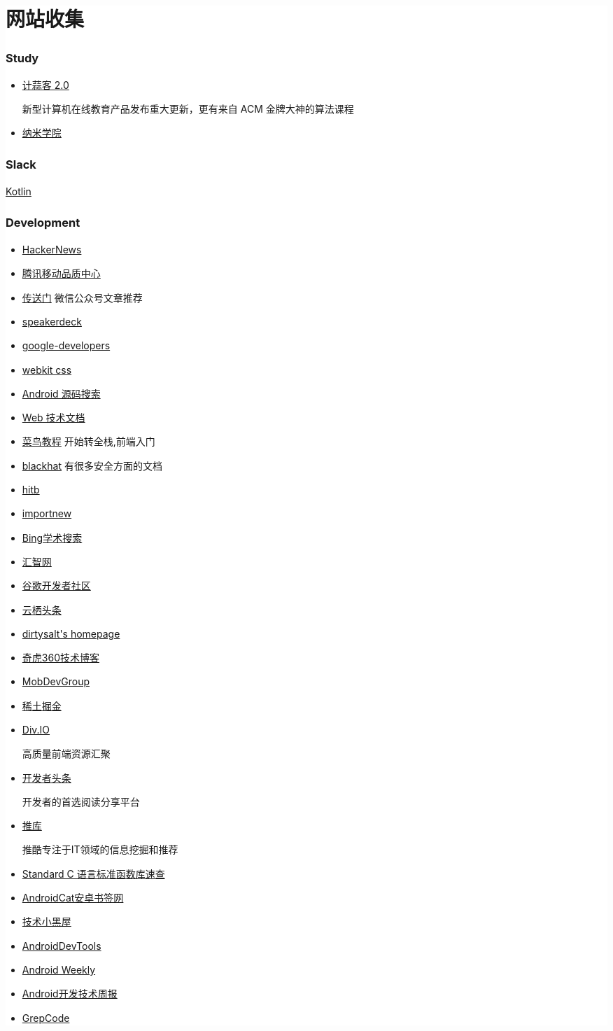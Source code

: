 # 网站收集

### Study

* [计蒜客 2.0 ](http://www.jisuanke.com/course)

  新型计算机在线教育产品发布重大更新，更有来自 ACM 金牌大神的算法课程

* [纳米学院](https://cn.udacity.com/?_ga=1.55487021.78647273.1463546408)

### Slack

[Kotlin](https://kotlinlang.slack.com/messages/general/)

### Development

* [HackerNews](https://news.ycombinator.com/)
* [腾讯移动品质中心](http://tmq.qq.com/)
* [传送门](http://chuansong.me/) 微信公众号文章推荐
* [speakerdeck](https://speakerdeck.com/)
* [google-developers](https://medium.com/google-developers)
* [webkit css](http://ued.ctrip.com/webkitcss/index.html)
* [Android 源码搜索](http://osxr.org:8080/android) 
* [Web 技术文档](https://developer.mozilla.org/zh-CN/docs/Web)
* [菜鸟教程](http://www.runoob.com/) 开始转全栈,前端入门
* [blackhat](https://www.blackhat.com/) 有很多安全方面的文档
* [hitb](http://conference.hitb.org/hitbsecconf2015ams/agenda/)
* [importnew](http://www.importnew.com/) 
* [Bing学术搜索](http://www.bing.com/academic/?FORM=Z9LH2)
* [汇智网](http://www.hubwiz.com/)
* [谷歌开发者社区](http://chinagdg.org/)
* [云栖头条](https://yq.aliyun.com/)
* [dirtysalt's homepage](http://dirlt.com/)
* [奇虎360技术博客](http://blogs.360.cn/)
* [MobDevGroup](http://www.mobdevgroup.com/)
* [稀土掘金](http://gold.xitu.io/)
* [Div.IO](http://div.io/)

  高质量前端资源汇聚

* [开发者头条](http://toutiao.io/)

  开发者的首选阅读分享平台

* [推库](http://www.tuicool.com/a/)

  推酷专注于IT领域的信息挖掘和推荐

* [Standard C 语言标准函数库速查](http://ganquan.info/standard-c/)

* [AndroidCat安卓书签网](http://www.androidcat.com/)

* [技术小黑屋](http://droidyue.com/)

* [AndroidDevTools](http://www.androiddevtools.cn/)
* [Android Weekly](http://androidweekly.net/)
* [Android开发技术周报](http://www.androidweekly.cn/)
* [GrepCode](http://grepcode.com/)
